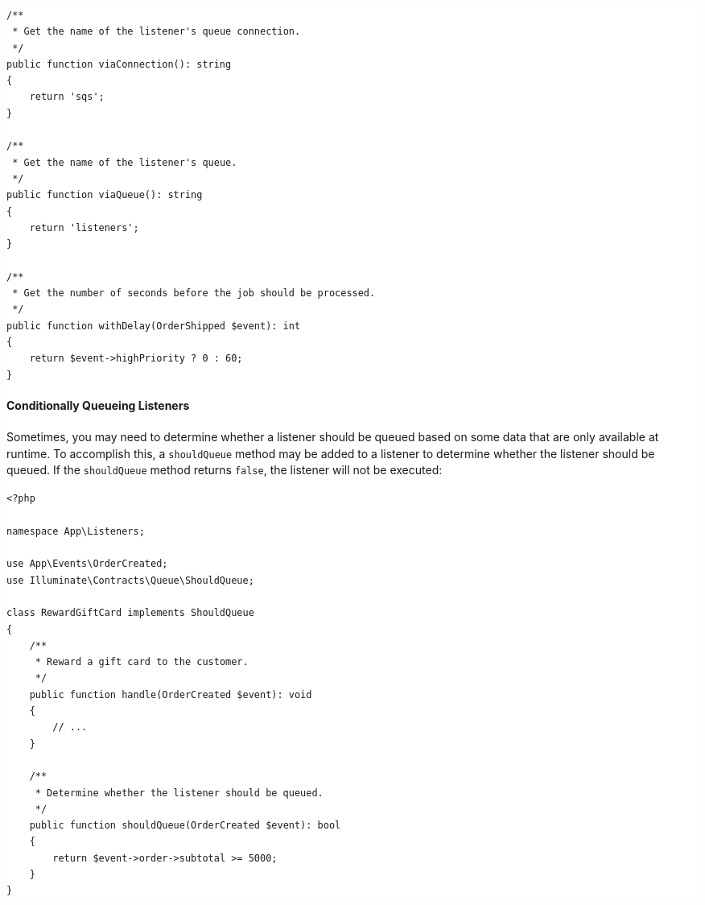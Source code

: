     /**
     * Get the name of the listener's queue connection.
     */
    public function viaConnection(): string
    {
        return 'sqs';
    }

    /**
     * Get the name of the listener's queue.
     */
    public function viaQueue(): string
    {
        return 'listeners';
    }

    /**
     * Get the number of seconds before the job should be processed.
     */
    public function withDelay(OrderShipped $event): int
    {
        return $event->highPriority ? 0 : 60;
    }

<a name="conditionally-queueing-listeners"></a>

#### Conditionally Queueing Listeners

Sometimes, you may need to determine whether a listener should be queued based
on some data that are only available at runtime. To accomplish this,
a `shouldQueue` method may be added to a listener to determine whether the
listener should be queued. If the `shouldQueue` method returns `false`, the
listener will not be executed:

    <?php

    namespace App\Listeners;

    use App\Events\OrderCreated;
    use Illuminate\Contracts\Queue\ShouldQueue;

    class RewardGiftCard implements ShouldQueue
    {
        /**
         * Reward a gift card to the customer.
         */
        public function handle(OrderCreated $event): void
        {
            // ...
        }

        /**
         * Determine whether the listener should be queued.
         */
        public function shouldQueue(OrderCreated $event): bool
        {
            return $event->order->subtotal >= 5000;
        }
    }

